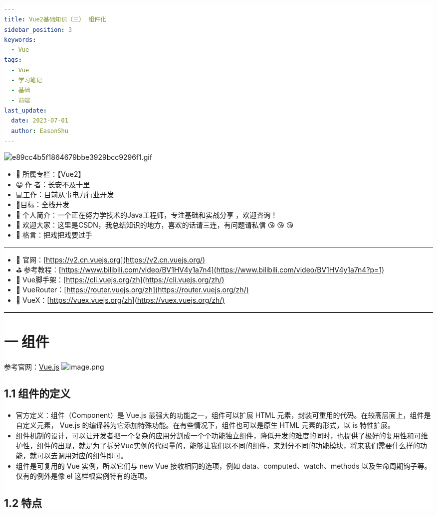 ```yaml
---
title: Vue2基础知识（三） 组件化
sidebar_position: 3
keywords:
  - Vue
tags:
  - Vue
  - 学习笔记
  - 基础
  - 前端
last_update:
  date: 2023-07-01
  author: EasonShu
---
```


 ![e89cc4b5f1864679bbe3929bcc9296f1.gif](https://cdn.nlark.com/yuque/0/2023/gif/12426173/1697707607799-74437d3b-dc5d-4b78-9f94-311691b683d7.gif#averageHue=%23fcfcfc&clientId=u9f6f6551-9ffd-4&from=ui&id=u36e750d2&originHeight=80&originWidth=640&originalType=binary&ratio=1.25&rotation=0&showTitle=false&size=18117&status=done&style=none&taskId=u85ae9de5-f75e-4ece-b23d-f9878b004d8&title=)
- 💌 所属专栏：【Vue2】
- 😀 作 者：长安不及十里
- 💻工作：目前从事电力行业开发
- 🌈目标：全栈开发
- 🚀 个人简介：一个正在努力学技术的Java工程师，专注基础和实战分享 ，欢迎咨询！
- 💖 欢迎大家：这里是CSDN，我总结知识的地方，喜欢的话请三连，有问题请私信 😘 😘 😘
- 📌 格言：把戏把戏要过手

---

- 📏 官网：[https://v2.cn.vuejs.org](https://v2.cn.vuejs.org/)
- ⛳ 参考教程：[https://www.bilibili.com/video/BV1HV4y1a7n4](https://www.bilibili.com/video/BV1HV4y1a7n4?p=1)
- 🔧 Vue脚手架：[https://cli.vuejs.org/zh](https://cli.vuejs.org/zh/)
- 🔧 VueRouter：[https://router.vuejs.org/zh](https://router.vuejs.org/zh/)
- 🔧 VueX：[https://vuex.vuejs.org/zh](https://vuex.vuejs.org/zh/)

---

# 一 组件
参考官网：[Vue.js](https://v2.cn.vuejs.org/)
![image.png](https://cdn.nlark.com/yuque/0/2023/png/12426173/1682130523281-bab1da2e-d5c2-4f7d-9b8e-cfd6bb506113.png#averageHue=%23ededed&clientId=u02baa243-174e-4&from=paste&id=u201407b8&originHeight=544&originWidth=1406&originalType=url&ratio=1.25&rotation=0&showTitle=false&size=32923&status=done&style=none&taskId=u5c195007-2b93-4884-a56b-5d5bbdd2747&title=)
## 1.1 组件的定义

-  官方定义：组件（Component）是 Vue.js 最强大的功能之一，组件可以扩展 HTML 元素，封装可重用的代码。在较高层面上，组件是自定义元素， Vue.js 的编译器为它添加特殊功能。在有些情况下，组件也可以是原生 HTML 元素的形式，以 is 特性扩展。
- 组件机制的设计，可以让开发者把一个复杂的应用分割成一个个功能独立组件，降低开发的难度的同时，也提供了极好的复用性和可维护性，组件的出现，就是为了拆分Vue实例的代码量的，能够让我们以不同的组件，来划分不同的功能模块，将来我们需要什么样的功能，就可以去调用对应的组件即可。
- 组件是可复用的 Vue 实例，所以它们与 new Vue 接收相同的选项，例如 data、computed、watch、methods 以及生命周期钩子等。仅有的例外是像 el 这样根实例特有的选项。
## 1.2 特点 
